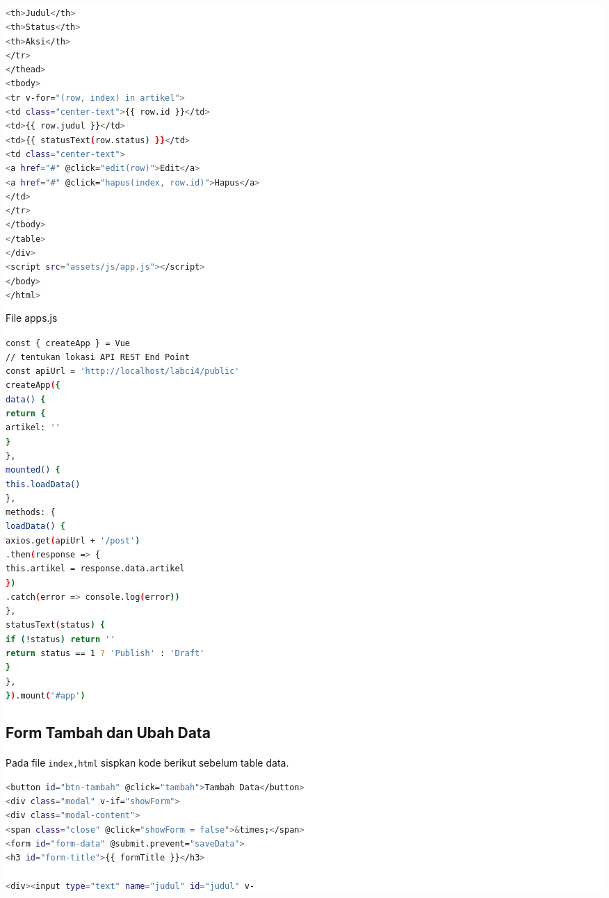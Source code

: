 ```bash
<th>Judul</th>
<th>Status</th>
<th>Aksi</th>
</tr>
</thead>
<tbody>
<tr v-for="(row, index) in artikel">
<td class="center-text">{{ row.id }}</td>
<td>{{ row.judul }}</td>
<td>{{ statusText(row.status) }}</td>
<td class="center-text">
<a href="#" @click="edit(row)">Edit</a>
<a href="#" @click="hapus(index, row.id)">Hapus</a>
</td>
</tr>
</tbody>
</table>
</div>
<script src="assets/js/app.js"></script>
</body>
</html>
```
File apps.js
```bash
const { createApp } = Vue
// tentukan lokasi API REST End Point
const apiUrl = 'http://localhost/labci4/public'
createApp({
data() {
return {
artikel: ''
}
},
mounted() {
this.loadData()
},
methods: {
loadData() {
axios.get(apiUrl + '/post')
.then(response => {
this.artikel = response.data.artikel
})
.catch(error => console.log(error))
},
statusText(status) {
if (!status) return ''
return status == 1 ? 'Publish' : 'Draft'
}
},
}).mount('#app')
```
## Form Tambah dan Ubah Data
Pada file ```index,html``` sispkan kode berikut sebelum table data.
```bash
<button id="btn-tambah" @click="tambah">Tambah Data</button>
<div class="modal" v-if="showForm">
<div class="modal-content">
<span class="close" @click="showForm = false">&times;</span>
<form id="form-data" @submit.prevent="saveData">
<h3 id="form-title">{{ formTitle }}</h3>

<div><input type="text" name="judul" id="judul" v-
```